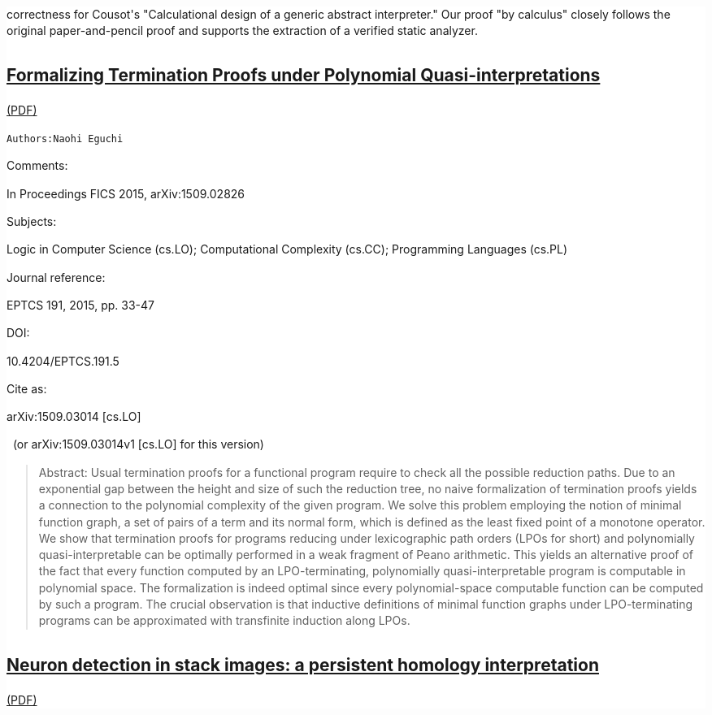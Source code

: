 correctness for Cousot's "Calculational design of a generic abstract
interpreter." Our proof "by calculus" closely follows the original
paper-and-pencil proof and supports the extraction of a verified static
analyzer.


## [Formalizing Termination Proofs under Polynomial Quasi-interpretations](https://arxiv.org/abs/1509.03014)
[(PDF)](https://arxiv.org/pdf/1509.03014)

`Authors:Naohi Eguchi`


Comments:

In Proceedings FICS 2015, arXiv:1509.02826

Subjects:

Logic in Computer Science (cs.LO); Computational Complexity (cs.CC); Programming Languages (cs.PL)


Journal reference:

EPTCS 191, 2015, pp. 33-47


DOI:

10.4204/EPTCS.191.5


Cite as:

arXiv:1509.03014 [cs.LO]

 
(or arXiv:1509.03014v1 [cs.LO] for this version)


> Abstract: Usual termination proofs for a functional program require to check all the
possible reduction paths. Due to an exponential gap between the height and size
of such the reduction tree, no naive formalization of termination proofs yields
a connection to the polynomial complexity of the given program. We solve this
problem employing the notion of minimal function graph, a set of pairs of a
term and its normal form, which is defined as the least fixed point of a
monotone operator. We show that termination proofs for programs reducing under
lexicographic path orders (LPOs for short) and polynomially quasi-interpretable
can be optimally performed in a weak fragment of Peano arithmetic. This yields
an alternative proof of the fact that every function computed by an
LPO-terminating, polynomially quasi-interpretable program is computable in
polynomial space. The formalization is indeed optimal since every
polynomial-space computable function can be computed by such a program. The
crucial observation is that inductive definitions of minimal function graphs
under LPO-terminating programs can be approximated with transfinite induction
along LPOs.


## [Neuron detection in stack images: a persistent homology interpretation](https://arxiv.org/abs/1509.04420)
[(PDF)](https://arxiv.org/pdf/1509.04420)
